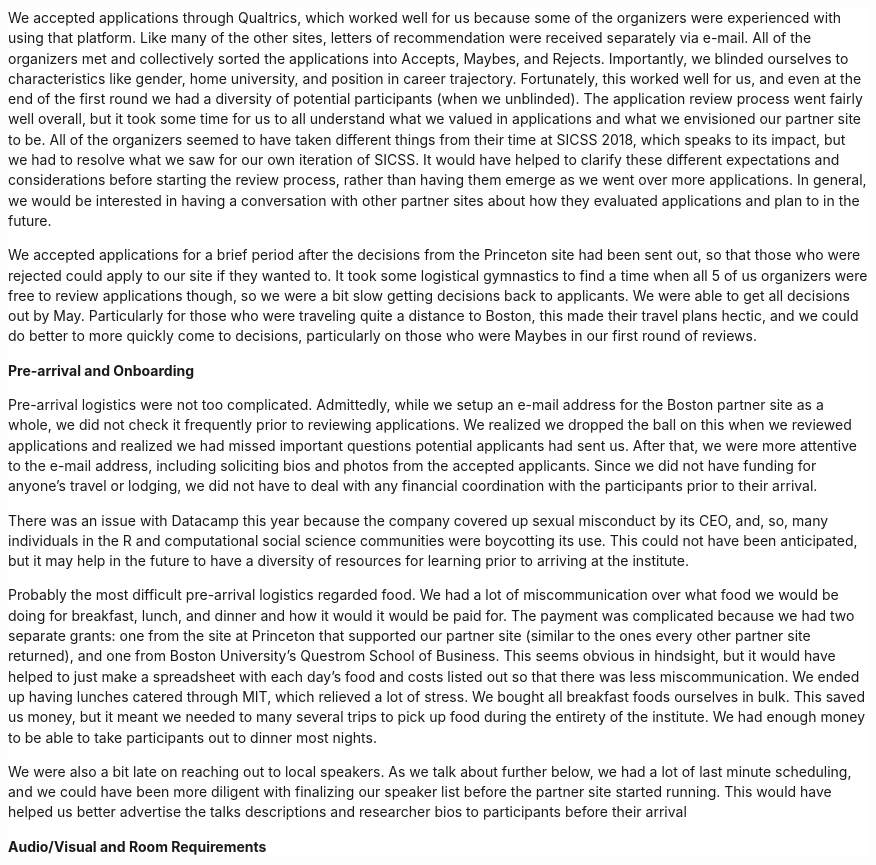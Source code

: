 We accepted applications through Qualtrics, which worked well for us because some of the organizers were experienced with using that platform. Like many of the other sites, letters of recommendation were received separately via e-mail. All of the organizers met and collectively sorted the applications into Accepts, Maybes, and Rejects. Importantly, we blinded ourselves to characteristics like gender, home university, and position in career trajectory. Fortunately, this worked well for us, and even at the end of the first round we had a diversity of potential participants (when we unblinded). The application review process went fairly well overall, but it took some time for us to all understand what we valued in applications and what we envisioned our partner site to be. All of the organizers seemed to have taken different things from their time at SICSS 2018, which speaks to its impact, but we had to resolve what we saw for our own iteration of SICSS. It would have helped to clarify these different expectations and considerations before starting the review process, rather than having them emerge as we went over more applications. In general, we would be interested in having a conversation with other partner sites about how they evaluated applications and plan to in the future.

We accepted applications for a brief period after the decisions from the Princeton site had been sent out, so that those who were rejected could apply to our site if they wanted to. It took some logistical gymnastics to find a time when all 5 of us organizers were free to review applications though, so we were a bit slow getting decisions back to applicants. We were able to get all decisions out by May. Particularly for those who were traveling quite a distance to Boston, this made their travel plans hectic, and we could do better to more quickly come to decisions, particularly on those who were Maybes in our first round of reviews.

__Pre-arrival and Onboarding__

Pre-arrival logistics were not too complicated. Admittedly, while we setup an e-mail address for the Boston partner site as a whole, we did not check it frequently prior to reviewing applications. We realized we dropped the ball on this when we reviewed applications and realized we had missed important questions potential applicants had sent us. After that, we were more attentive to the e-mail address, including soliciting bios and photos from the accepted applicants. Since we did not have funding for anyone’s travel or lodging, we did not have to deal with any financial coordination with the participants prior to their arrival.

There was an issue with Datacamp this year because the company covered up sexual misconduct by its CEO, and, so, many individuals in the R and computational social science communities were boycotting its use. This could not have been anticipated, but it may help in the future to have a diversity of resources for learning prior to arriving at the institute.

Probably the most difficult pre-arrival logistics regarded food. We had a lot of miscommunication over what food we would be doing for breakfast, lunch, and dinner and how it would it would be paid for. The payment was complicated because we had two separate grants: one from the site at Princeton that supported our partner site (similar to the ones every other partner site returned), and one from Boston University’s Questrom School of Business. This seems obvious in hindsight, but it would have helped to just make a spreadsheet with each day’s food and costs listed out so that there was less miscommunication. We ended up having lunches catered through MIT, which relieved a lot of stress. We bought all breakfast foods ourselves in bulk. This saved us money, but it meant we needed to many several trips to pick up food during the entirety of the institute. We had enough money to be able to take participants out to dinner most nights.

We were also a bit late on reaching out to local speakers. As we talk about further below, we had a lot of last minute scheduling, and we could have been more diligent with finalizing our speaker list before the partner site started running. This would have helped us better advertise the talks descriptions and researcher bios to participants before their arrival

__Audio/Visual and Room Requirements__
